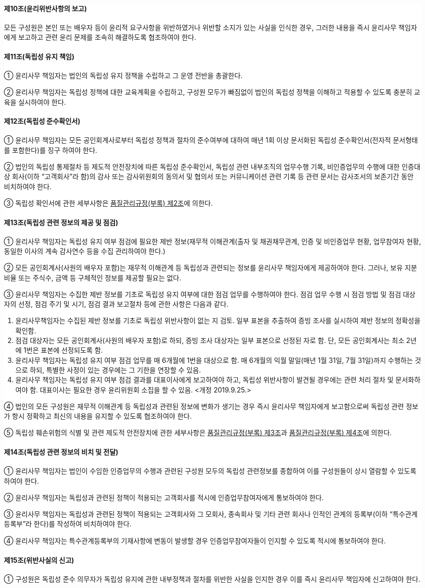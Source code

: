 #### 제10조(윤리위반사항의 보고)

모든 구성원은 본인 또는 배우자 등이 윤리적 요구사항을 위반하였거나 위반할 소지가 있는 사실을 인식한 경우, 그러한 내용을 즉시 윤리사무 책임자에게 보고하고 관련 윤리 문제를 조속히 해결하도록 협조하여야 한다. 

#### 제11조(독립성 유지 책임)

①	윤리사무 책임자는 법인의 독립성 유지 정책을 수립하고 그 운영 전반을 총괄한다.

②	윤리사무 책임자는 독립성 정책에 대한 교육계획을 수립하고, 구성원 모두가 빠짐없이 법인의 독립성 정책을 이해하고 적용할 수 있도록 충분히 교육을 실시하여야 한다. 

#### 제12조(독립성 준수확인서)

①	윤리사무 책임자는 모든 공인회계사로부터 독립성 정책과 절차의 준수여부에 대하여 매년 1회 이상 문서화된 독립성 준수확인서(전자적 문서형태를 포함한다)를 징구 하여야 한다. 

②	법인의 독립성 통제절차 등 제도적 안전장치에 따른 독립성 준수확인서, 독립성 관련 내부조직의 업무수행 기록, 비인증업무의 수행에 대한 인증대상 회사(이하 “고객회사”라 함)의 감사 또는 감사위원회의 동의서 및 협의서 또는 커뮤니케이션 관련 기록 등 관련 문서는 감사조서의 보존기간 동안 비치하여야 한다. 

③	독립성 확인서에 관한 세부사항은 [품질관리규정(부록) 제2조](../91-품질관리규정(부록)/#2)에 의한다.

#### 제13조(독립성 관련 정보의 제공 및 점검)

①	윤리사무 책임자는 독립성 유지 여부 점검에 필요한 제반 정보(재무적 이해관계(출자 및 채권채무관계, 인증 및 비인증업무 현황, 업무참여자 현황, 동일한 이사의 계속 감사연수 등을 수집 관리하여야 한다.) 

②	모든 공인회계사(사원의 배우자 포함)는 재무적 이해관계 등 독립성과 관련되는 정보를 윤리사무 책임자에게 제공하여야 한다. 그러나, 보유 지분 비율 또는 주식수, 금액 등 구체적인 정보를 제공할 필요는 없다. 

③	윤리사무 책임자는 수집한 제반 정보를 기초로 독립성 유지 여부에 대한 점검 업무를 수행하여야 한다. 점검 업무 수행 시 점검 방법 및 점검 대상자의 선정, 점검 주기 및 시기, 점검 결과 보고절차 등에 관한 사항은 다음과 같다.

1. 윤리사무책임자는 수집된 제반 정보를 기초로 독립성 위반사항이 없는 지 검토. 일부 표본을 추출하여 증빙 조사를 실시하여 제반 정보의 정확성을 확인함. 
2. 점검 대상자는 모든 공인회계사(사원의 배우자 포함)로 하되, 증빙 조사 대상자는 일부 표본으로 선정된 자로 함. 단, 모든 공인회계사는 최소 2년에 1번은 표본에 선정되도록 함.
3. 윤리사무 책임자는 독립성 유지 여부 점검 업무를 매 6개월에 1번을 대상으로 함. 매 6개월의 익월 말일(매년 1월 31일, 7월 31일)까지 수행하는 것으로 하되, 특별한 사정이 있는 경우에는 그 기한을 연장할 수 있음. 
4. 윤리사무 책임자는 독립성 유지 여부 점검 결과를 대표이사에게 보고하여야 하고, 독립성 위반사항이 발견될 경우에는 관련 처리 절차 및 문서화하여야 함. 대표이사는 필요한 경우 윤리위원회 소집을 할 수 있음. <개정 2019.9.25.>

④	법인의 모든 구성원은 재무적 이해관계 등 독립성과 관련된 정보에 변화가 생기는 경우 즉시 윤리사무 책임자에게 보고함으로써 독립성 관련 정보가 항시 정확하고 최신의 내용을 유지할 수 있도록 협조하여야 한다.

⑤	독립성 훼손위험의 식별 및 관련 제도적 안전장치에 관한 세부사항은 [품질관리규정(부록) 제3조](../91-품질관리규정(부록)/#3)과 [품질관리규정(부록) 제4조](../91-품질관리규정(부록)/#4)에 의한다.

#### 제14조(독립성 관련 정보의 비치 및 전달)

①	윤리사무 책임자는 법인이 수임한 인증업무의 수행과 관련된 구성원 모두의 독립성 관련정보를 종합하여 이를 구성원들이 상시 열람할 수 있도록 하여야 한다.

②	윤리사무 책임자는 독립성과 관련된 정책이 적용되는 고객회사를 적시에 인증업무참여자에게 통보하여야 한다. 

③	윤리사무 책임자는 독립성과 관련된 정책이 적용되는 고객회사와 그 모회사, 종속회사 및 기타 관련 회사나 인적인 관계의 등록부(이하 “특수관계등록부”라 한다)를 작성하여 비치하여야 한다.

④	윤리사무 책임자는 특수관계등록부의 기재사항에 변동이 발생할 경우 인증업무참여자들이 인지할 수 있도록 적시에 통보하여야 한다.

#### 제15조(위반사실의 신고)

①	구성원은 독립성 준수 의무자가 독립성 유지에 관한 내부정책과 절차를 위반한 사실을 인지한 경우 이를 즉시 윤리사무 책임자에 신고하여야 한다. 
